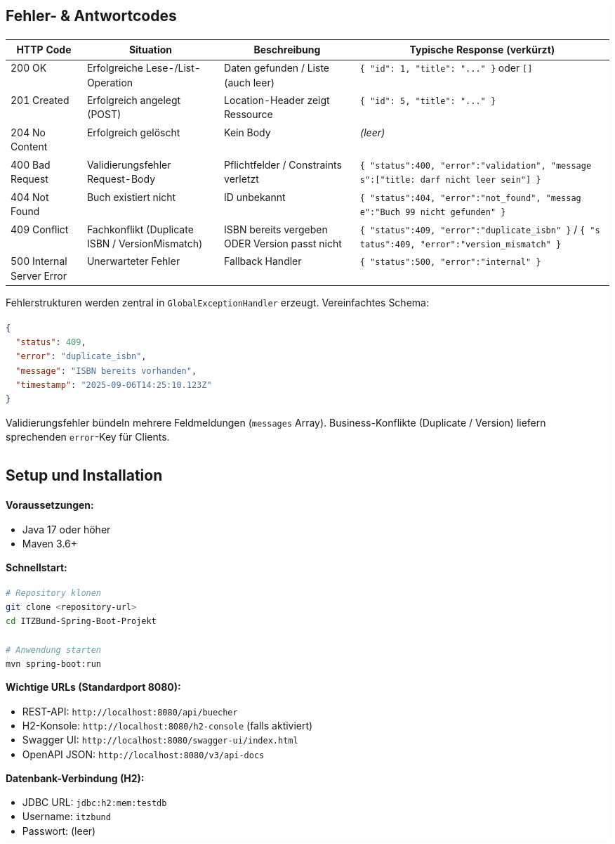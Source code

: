 ## Fehler- & Antwortcodes

| HTTP Code | Situation | Beschreibung | Typische Response (verkürzt) |
|-----------|-----------|--------------|------------------------------|
| 200 OK | Erfolgreiche Lese-/List-Operation | Daten gefunden / Liste (auch leer) | `{ "id": 1, "title": "..." }` oder `[]` |
| 201 Created | Erfolgreich angelegt (POST) | Location-Header zeigt Ressource | `{ "id": 5, "title": "..." }` |
| 204 No Content | Erfolgreich gelöscht | Kein Body | *(leer)* |
| 400 Bad Request | Validierungsfehler Request-Body | Pflichtfelder / Constraints verletzt | `{ "status":400, "error":"validation", "messages":["title: darf nicht leer sein"] }` |
| 404 Not Found | Buch existiert nicht | ID unbekannt | `{ "status":404, "error":"not_found", "message":"Buch 99 nicht gefunden" }` |
| 409 Conflict | Fachkonflikt (Duplicate ISBN / VersionMismatch) | ISBN bereits vergeben ODER Version passt nicht | `{ "status":409, "error":"duplicate_isbn" }` / `{ "status":409, "error":"version_mismatch" }` |
| 500 Internal Server Error | Unerwarteter Fehler | Fallback Handler | `{ "status":500, "error":"internal" }` |

Fehlerstrukturen werden zentral in `GlobalExceptionHandler` erzeugt. Vereinfachtes Schema:

```json
{
  "status": 409,
  "error": "duplicate_isbn",
  "message": "ISBN bereits vorhanden",
  "timestamp": "2025-09-06T14:25:10.123Z"
}
```

Validierungsfehler bündeln mehrere Feldmeldungen (`messages` Array). Business-Konflikte (Duplicate / Version) liefern sprechenden `error`-Key für Clients.

## Setup und Installation

**Voraussetzungen:**
- Java 17 oder höher
- Maven 3.6+

**Schnellstart:**
```bash
# Repository klonen
git clone <repository-url>
cd ITZBund-Spring-Boot-Projekt

# Anwendung starten
mvn spring-boot:run
```

**Wichtige URLs (Standardport 8080):**
- REST-API: `http://localhost:8080/api/buecher`
- H2-Konsole: `http://localhost:8080/h2-console` (falls aktiviert)
- Swagger UI: `http://localhost:8080/swagger-ui/index.html`
- OpenAPI JSON: `http://localhost:8080/v3/api-docs`

**Datenbank-Verbindung (H2):**
- JDBC URL: `jdbc:h2:mem:testdb`
- Username: `itzbund`
- Passwort: (leer)

